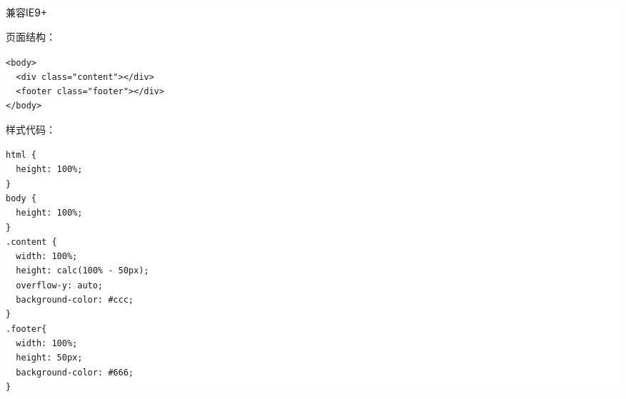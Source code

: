 兼容IE9+

页面结构：
```
<body>
  <div class="content"></div>
  <footer class="footer"></div>
</body>
```
样式代码：
```
html {
  height: 100%;
}
body {
  height: 100%;
}
.content {
  width: 100%;
  height: calc(100% - 50px);
  overflow-y: auto;
  background-color: #ccc;
}
.footer{
  width: 100%;
  height: 50px;
  background-color: #666;
}
```